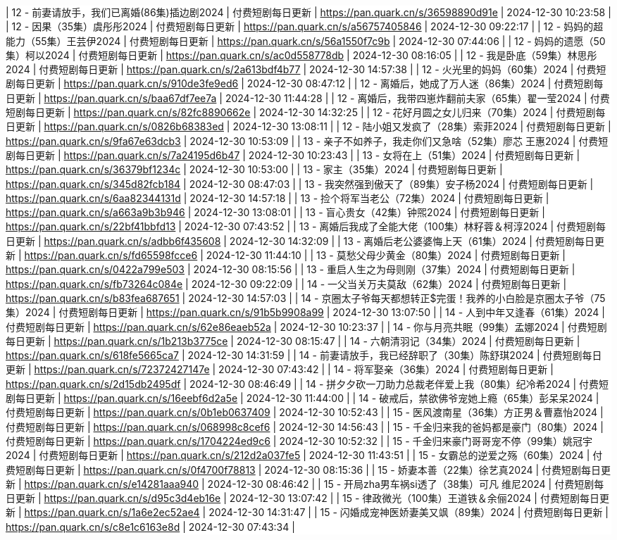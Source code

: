 | 12 - 前妻请放手，我们已离婚(86集)插边剧2024                | 付费短剧每日更新 | https://pan.quark.cn/s/36598890d91e  | 2024-12-30 10:23:58 |
| 12 - 因果（35集）虞彤彤2024                         | 付费短剧每日更新 | https://pan.quark.cn/s/a56757405846  | 2024-12-30 09:22:17 |
| 12 - 妈妈的超能力（55集）王芸伊2024                     | 付费短剧每日更新 | https://pan.quark.cn/s/56a1550f7c9b  | 2024-12-30 07:44:06 |
| 12 - 妈妈的遗愿（50集）柯以2024                       | 付费短剧每日更新 | https://pan.quark.cn/s/ac0d558778db  | 2024-12-30 08:16:05 |
| 12 - 我是卧底（59集）林思彤2024                       | 付费短剧每日更新 | https://pan.quark.cn/s/2a613bdf4b77  | 2024-12-30 14:57:38 |
| 12 - 火光里的妈妈（60集）2024                        | 付费短剧每日更新 | https://pan.quark.cn/s/910de3fe9ed6  | 2024-12-30 08:47:12 |
| 12 - 离婚后，她成了万人迷（86集）2024                    | 付费短剧每日更新 | https://pan.quark.cn/s/baa67df7ee7a  | 2024-12-30 11:44:28 |
| 12 - 离婚后，我带四崽炸翻前夫家（65集）翟一莹2024              | 付费短剧每日更新 | https://pan.quark.cn/s/82fc8890662e  | 2024-12-30 14:32:25 |
| 12 - 花好月圆之女儿归来（70集）2024                     | 付费短剧每日更新 | https://pan.quark.cn/s/0826b68383ed  | 2024-12-30 13:08:11 |
| 12 - 陆小姐又发疯了（28集）索菲2024                     | 付费短剧每日更新 | https://pan.quark.cn/s/9fa67e63dcb3  | 2024-12-30 10:53:09 |
| 13 - 亲子不如养子，我走你们又急啥（52集）廖芯 王惠2024           | 付费短剧每日更新 | https://pan.quark.cn/s/7a24195d6b47  | 2024-12-30 10:23:43 |
| 13 - 女将在上（51集）2024                          | 付费短剧每日更新 | https://pan.quark.cn/s/36379bf1234c  | 2024-12-30 10:53:00 |
| 13 - 家主（35集）2024                            | 付费短剧每日更新 | https://pan.quark.cn/s/345d82fcb184  | 2024-12-30 08:47:03 |
| 13 - 我突然强到傲天了（89集）安子杨2024                   | 付费短剧每日更新 | https://pan.quark.cn/s/6aa82344131d  | 2024-12-30 14:57:18 |
| 13 - 捡个将军当老公（72集）2024                       | 付费短剧每日更新 | https://pan.quark.cn/s/a663a9b3b946  | 2024-12-30 13:08:01 |
| 13 - 盲心贵女（42集）钟煕2024                        | 付费短剧每日更新 | https://pan.quark.cn/s/22bf41bbfd13  | 2024-12-30 07:43:52 |
| 13 - 离婚后我成了全能大佬（100集）林籽蓉＆柯淳2024             | 付费短剧每日更新 | https://pan.quark.cn/s/adbb6f435608  | 2024-12-30 14:32:09 |
| 13 - 离婚后老公婆婆悔上天（61集）2024                    | 付费短剧每日更新 | https://pan.quark.cn/s/fd65598fcce6  | 2024-12-30 11:44:10 |
| 13 - 莫愁父母少黄金（80集）2024                       | 付费短剧每日更新 | https://pan.quark.cn/s/0422a799e503  | 2024-12-30 08:15:56 |
| 13 - 重启人生之为母则刚（37集）2024                     | 付费短剧每日更新 | https://pan.quark.cn/s/fb73264c084e  | 2024-12-30 09:22:09 |
| 14 - 一父当关万夫莫敌（62集）2024                      | 付费短剧每日更新 | https://pan.quark.cn/s/b83fea687651  | 2024-12-30 14:57:03 |
| 14 - 京圈太子爷每天都想转正$完蛋！我养的小白脸是京圈太子爷（75集）2024   | 付费短剧每日更新 | https://pan.quark.cn/s/91b5b9908a99  | 2024-12-30 13:07:50 |
| 14 - 人到中年又逢春（61集）2024                       | 付费短剧每日更新 | https://pan.quark.cn/s/62e86eaeb52a  | 2024-12-30 10:23:37 |
| 14 - 你与月亮共眠（99集）孟娜2024                      | 付费短剧每日更新 | https://pan.quark.cn/s/1b213b3775ce  | 2024-12-30 08:15:47 |
| 14 - 六朝清羽记（34集）2024                         | 付费短剧每日更新 | https://pan.quark.cn/s/618fe5665ca7  | 2024-12-30 14:31:59 |
| 14 - 前妻请放手，我已经辞职了（30集）陈舒琪2024               | 付费短剧每日更新 | https://pan.quark.cn/s/72372427147e  | 2024-12-30 07:43:42 |
| 14 - 将军娶亲（36集）2024                          | 付费短剧每日更新 | https://pan.quark.cn/s/2d15db2495df  | 2024-12-30 08:46:49 |
| 14 - 拼夕夕砍一刀助力总裁老伴爱上我（80集）纪冷希2024            | 付费短剧每日更新 | https://pan.quark.cn/s/16eebf6d2a5e  | 2024-12-30 11:44:00 |
| 14 - 破戒后，禁欲佛爷宠她上瘾（65集）彭呆呆2024               | 付费短剧每日更新 | https://pan.quark.cn/s/0b1eb0637409  | 2024-12-30 10:52:43 |
| 15 - 医风渡南星（36集）方正男＆曹嘉怡2024                  | 付费短剧每日更新 | https://pan.quark.cn/s/068998c8cef6  | 2024-12-30 14:56:43 |
| 15 - 千金归来我的爸妈都是豪门（80集）2024                  | 付费短剧每日更新 | https://pan.quark.cn/s/1704224ed9c6  | 2024-12-30 10:52:32 |
| 15 - 千金归来豪门哥哥宠不停（99集）姚冠宇2024                | 付费短剧每日更新 | https://pan.quark.cn/s/212d2a037fe5  | 2024-12-30 11:43:51 |
| 15 - 女霸总的逆爱之殇（60集）2024                      | 付费短剧每日更新 | https://pan.quark.cn/s/0f4700f78813  | 2024-12-30 08:15:36 |
| 15 - 娇妻本善（22集）徐艺真2024                       | 付费短剧每日更新 | https://pan.quark.cn/s/e14281aaa940  | 2024-12-30 08:46:42 |
| 15 - 开局zha男车祸si透了（38集）可凡 维尼2024             | 付费短剧每日更新 | https://pan.quark.cn/s/d95c3d4eb16e  | 2024-12-30 13:07:42 |
| 15 - 律政微光（100集）王道铁＆余俪2024                   | 付费短剧每日更新 | https://pan.quark.cn/s/1a6e2ec52ae4  | 2024-12-30 14:31:47 |
| 15 - 闪婚成宠神医娇妻美又飒（89集）2024                   | 付费短剧每日更新 | https://pan.quark.cn/s/c8e1c6163e8d  | 2024-12-30 07:43:34 |